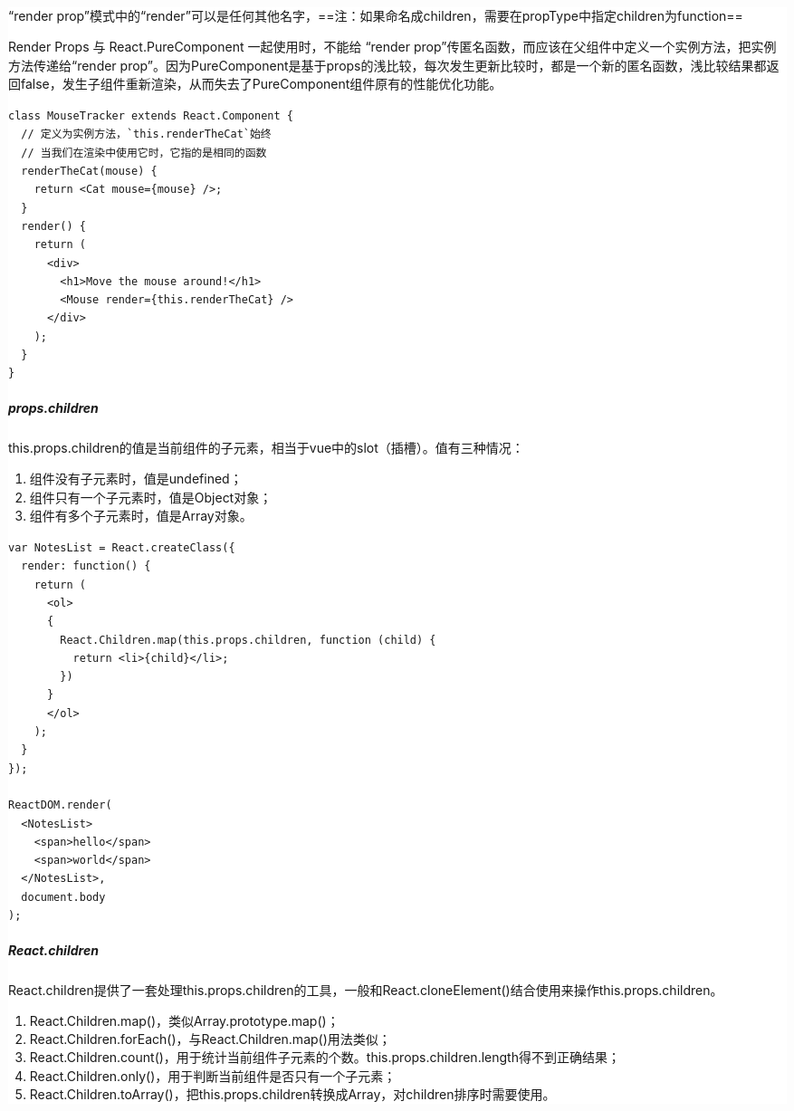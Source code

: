 “render prop”模式中的“render”可以是任何其他名字，==注：如果命名成children，需要在propType中指定children为function==

Render Props 与 React.PureComponent 一起使用时，不能给 “render prop”传匿名函数，而应该在父组件中定义一个实例方法，把实例方法传递给“render prop”。因为PureComponent是基于props的浅比较，每次发生更新比较时，都是一个新的匿名函数，浅比较结果都返回false，发生子组件重新渲染，从而失去了PureComponent组件原有的性能优化功能。
```
class MouseTracker extends React.Component {
  // 定义为实例方法，`this.renderTheCat`始终
  // 当我们在渲染中使用它时，它指的是相同的函数
  renderTheCat(mouse) {
    return <Cat mouse={mouse} />;
  }
  render() {
    return (
      <div>
        <h1>Move the mouse around!</h1>
        <Mouse render={this.renderTheCat} />
      </div>
    );
  }
}
```

##### props.children
this.props.children的值是当前组件的子元素，相当于vue中的slot（插槽）。值有三种情况：
1. 组件没有子元素时，值是undefined；
2. 组件只有一个子元素时，值是Object对象；
3. 组件有多个子元素时，值是Array对象。
```
var NotesList = React.createClass({
  render: function() {
    return (
      <ol>
      {
        React.Children.map(this.props.children, function (child) {
          return <li>{child}</li>;
        })
      }
      </ol>
    );
  }
});

ReactDOM.render(
  <NotesList>
    <span>hello</span>
    <span>world</span>
  </NotesList>,
  document.body
);
```
##### React.children
React.children提供了一套处理this.props.children的工具，一般和React.cloneElement()结合使用来操作this.props.children。
1. React.Children.map()，类似Array.prototype.map()；
2. React.Children.forEach()，与React.Children.map()用法类似；
3. React.Children.count()，用于统计当前组件子元素的个数。this.props.children.length得不到正确结果；
4. React.Children.only()，用于判断当前组件是否只有一个子元素；
5. React.Children.toArray()，把this.props.children转换成Array，对children排序时需要使用。
